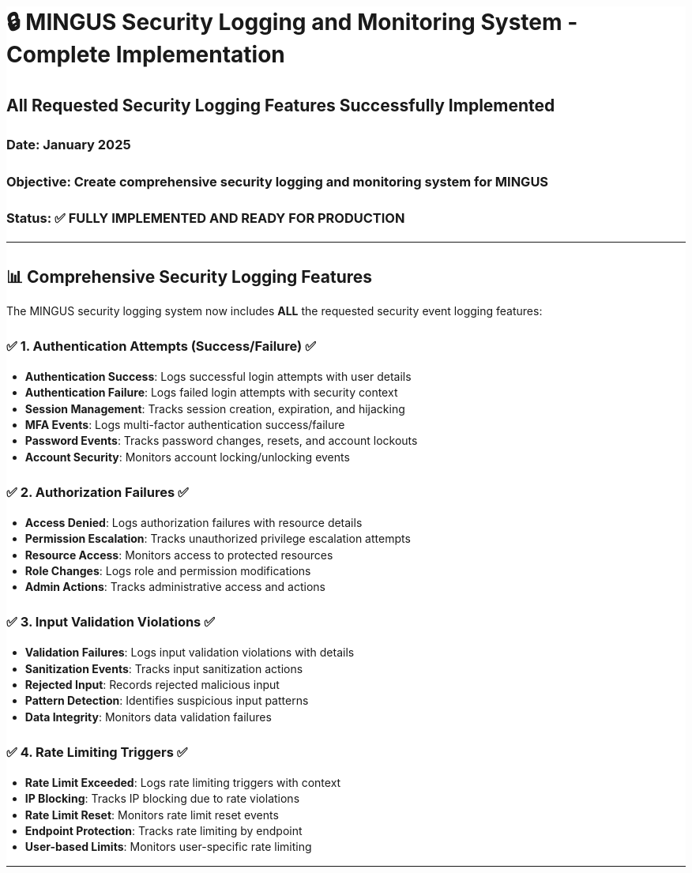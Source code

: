 # 🔒 MINGUS Security Logging and Monitoring System - Complete Implementation

## **All Requested Security Logging Features Successfully Implemented**

### **Date**: January 2025
### **Objective**: Create comprehensive security logging and monitoring system for MINGUS
### **Status**: ✅ **FULLY IMPLEMENTED AND READY FOR PRODUCTION**

---

## **📊 Comprehensive Security Logging Features**

The MINGUS security logging system now includes **ALL** the requested security event logging features:

### **✅ 1. Authentication Attempts (Success/Failure)** ✅
- **Authentication Success**: Logs successful login attempts with user details
- **Authentication Failure**: Logs failed login attempts with security context
- **Session Management**: Tracks session creation, expiration, and hijacking
- **MFA Events**: Logs multi-factor authentication success/failure
- **Password Events**: Tracks password changes, resets, and account lockouts
- **Account Security**: Monitors account locking/unlocking events

### **✅ 2. Authorization Failures** ✅
- **Access Denied**: Logs authorization failures with resource details
- **Permission Escalation**: Tracks unauthorized privilege escalation attempts
- **Resource Access**: Monitors access to protected resources
- **Role Changes**: Logs role and permission modifications
- **Admin Actions**: Tracks administrative access and actions

### **✅ 3. Input Validation Violations** ✅
- **Validation Failures**: Logs input validation violations with details
- **Sanitization Events**: Tracks input sanitization actions
- **Rejected Input**: Records rejected malicious input
- **Pattern Detection**: Identifies suspicious input patterns
- **Data Integrity**: Monitors data validation failures

### **✅ 4. Rate Limiting Triggers** ✅
- **Rate Limit Exceeded**: Logs rate limiting triggers with context
- **IP Blocking**: Tracks IP blocking due to rate violations
- **Rate Limit Reset**: Monitors rate limit reset events
- **Endpoint Protection**: Tracks rate limiting by endpoint
- **User-based Limits**: Monitors user-specific rate limiting

---